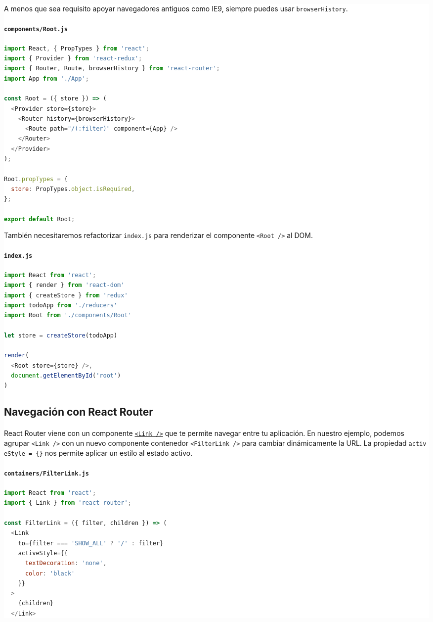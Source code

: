 A menos que sea requisito apoyar navegadores antiguos como IE9, siempre puedes usar `browserHistory`.

#### `components/Root.js`
``` js
import React, { PropTypes } from 'react';
import { Provider } from 'react-redux';
import { Router, Route, browserHistory } from 'react-router';
import App from './App';

const Root = ({ store }) => (
  <Provider store={store}>
    <Router history={browserHistory}>
      <Route path="/(:filter)" component={App} />
    </Router>
  </Provider>
);

Root.propTypes = {
  store: PropTypes.object.isRequired,
};

export default Root;
```

También necesitaremos refactorizar `index.js` para renderizar el componente `<Root />` al DOM.

#### `index.js`
```js
import React from 'react';
import { render } from 'react-dom'
import { createStore } from 'redux'
import todoApp from './reducers'
import Root from './components/Root'

let store = createStore(todoApp)

render(
  <Root store={store} />,
  document.getElementById('root')
)
```

## Navegación con React Router

React Router viene con un componente [`<Link />`](https://github.com/ReactTraining/react-router/blob/v3/docs/API.md#link) que te permite navegar entre tu aplicación. En nuestro ejemplo, podemos agrupar `<Link />` con un nuevo componente contenedor `<FilterLink />` para cambiar dinámicamente la URL. La propiedad `activeStyle = {}` nos permite aplicar un estilo al estado activo.

#### `containers/FilterLink.js`
```js
import React from 'react';
import { Link } from 'react-router';

const FilterLink = ({ filter, children }) => (
  <Link
    to={filter === 'SHOW_ALL' ? '/' : filter}
    activeStyle={{
      textDecoration: 'none',
      color: 'black'
    }}
  >
    {children}
  </Link>
```